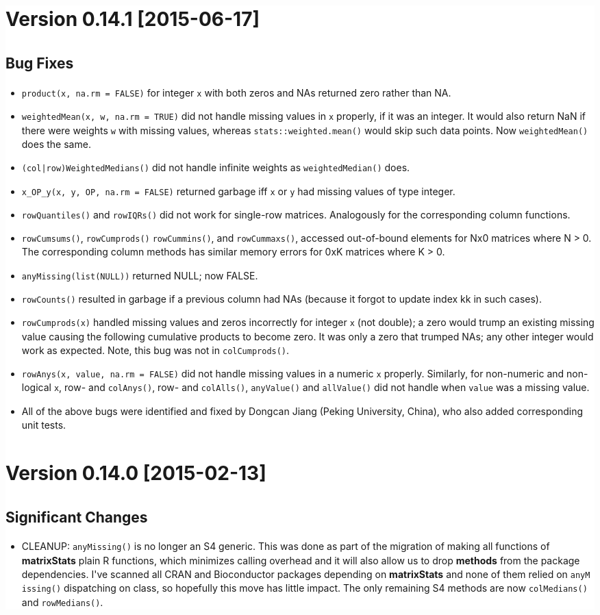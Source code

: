 
# Version 0.14.1 [2015-06-17]

## Bug Fixes

 * `product(x, na.rm = FALSE)` for integer `x` with both zeros and NAs
   returned zero rather than NA.

 * `weightedMean(x, w, na.rm = TRUE)` did not handle missing values in
   `x` properly, if it was an integer.  It would also return NaN if
   there were weights `w` with missing values, whereas
   `stats::weighted.mean()` would skip such data points.  Now
   `weightedMean()` does the same.

 * `(col|row)WeightedMedians()` did not handle infinite weights as
   `weightedMedian()` does.

 * `x_OP_y(x, y, OP, na.rm = FALSE)` returned garbage iff `x` or `y`
   had missing values of type integer.

 * `rowQuantiles()` and `rowIQRs()` did not work for single-row
   matrices.  Analogously for the corresponding column functions.

 * `rowCumsums()`, `rowCumprods()` `rowCummins()`, and `rowCummaxs()`,
   accessed out-of-bound elements for Nx0 matrices where N > 0.  The
   corresponding column methods has similar memory errors for 0xK
   matrices where K > 0.

 * `anyMissing(list(NULL))` returned NULL; now FALSE.

 * `rowCounts()` resulted in garbage if a previous column had NAs
   (because it forgot to update index kk in such cases).

 * `rowCumprods(x)` handled missing values and zeros incorrectly for
   integer `x` (not double); a zero would trump an existing missing
   value causing the following cumulative products to become zero.  It
   was only a zero that trumped NAs; any other integer would work as
   expected.  Note, this bug was not in `colCumprods()`.

 * `rowAnys(x, value, na.rm = FALSE)` did not handle missing values in
   a numeric `x` properly.  Similarly, for non-numeric and non-logical
   `x`, row- and `colAnys()`, row- and `colAlls()`, `anyValue()` and
   `allValue()` did not handle when `value` was a missing value.

 * All of the above bugs were identified and fixed by Dongcan Jiang (Peking
   University, China), who also added corresponding unit tests.


# Version 0.14.0 [2015-02-13]

## Significant Changes

 * CLEANUP: `anyMissing()` is no longer an S4 generic.  This was done
   as part of the migration of making all functions of **matrixStats**
   plain R functions, which minimizes calling overhead and it will
   also allow us to drop **methods** from the package dependencies.
   I've scanned all CRAN and Bioconductor packages depending on
   **matrixStats** and none of them relied on `anyMissing()` dispatching
   on class, so hopefully this move has little impact. The only
   remaining S4 methods are now `colMedians()` and `rowMedians()`.
